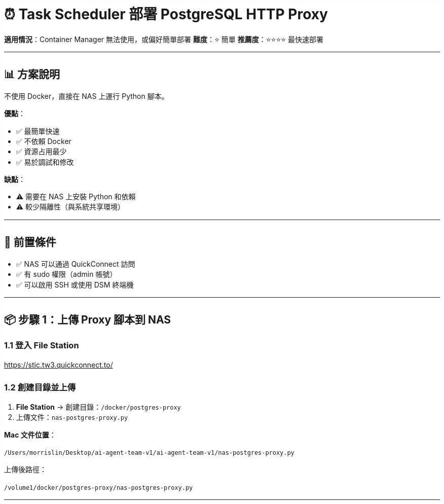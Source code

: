 # ⏰ Task Scheduler 部署 PostgreSQL HTTP Proxy

**適用情況**：Container Manager 無法使用，或偏好簡單部署
**難度**：⭐ 簡單
**推薦度**：⭐⭐⭐⭐ 最快速部署

---

## 📊 **方案說明**

不使用 Docker，直接在 NAS 上運行 Python 腳本。

**優點**：
- ✅ 最簡單快速
- ✅ 不依賴 Docker
- ✅ 資源占用最少
- ✅ 易於調試和修改

**缺點**：
- ⚠️ 需要在 NAS 上安裝 Python 和依賴
- ⚠️ 較少隔離性（與系統共享環境）

---

## 🎯 **前置條件**

- ✅ NAS 可以通過 QuickConnect 訪問
- ✅ 有 sudo 權限（admin 帳號）
- ✅ 可以啟用 SSH 或使用 DSM 終端機

---

## 📦 **步驟 1：上傳 Proxy 腳本到 NAS**

### 1.1 登入 File Station

https://stic.tw3.quickconnect.to/

### 1.2 創建目錄並上傳

1. **File Station** → 創建目錄：`/docker/postgres-proxy`
2. 上傳文件：`nas-postgres-proxy.py`

**Mac 文件位置**：
```
/Users/morrislin/Desktop/ai-agent-team-v1/ai-agent-team-v1/nas-postgres-proxy.py
```

上傳後路徑：
```
/volume1/docker/postgres-proxy/nas-postgres-proxy.py
```

---